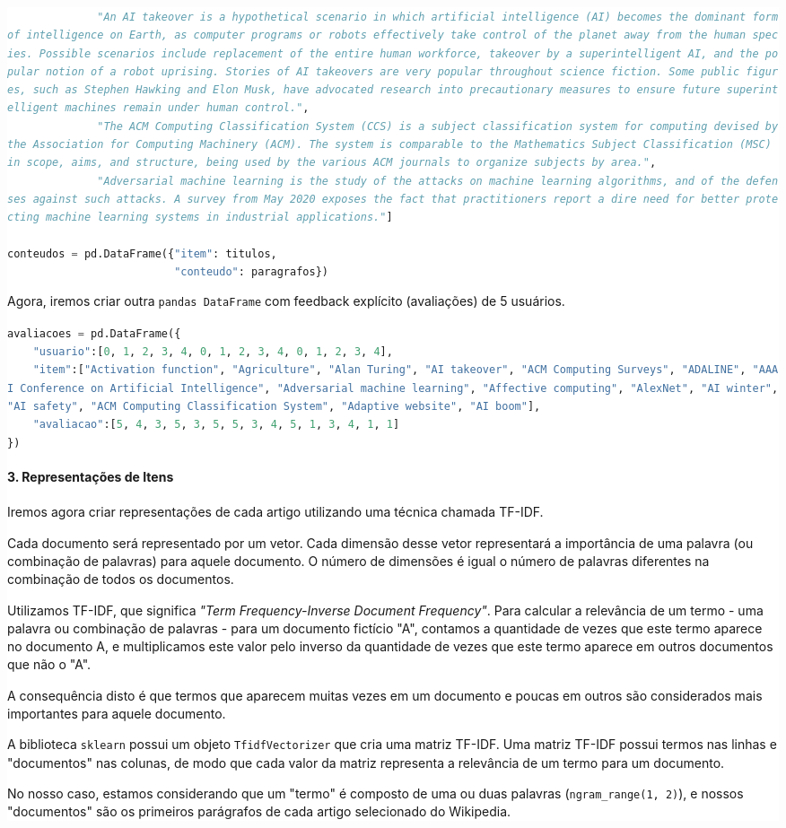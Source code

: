 ```python
              "An AI takeover is a hypothetical scenario in which artificial intelligence (AI) becomes the dominant form of intelligence on Earth, as computer programs or robots effectively take control of the planet away from the human species. Possible scenarios include replacement of the entire human workforce, takeover by a superintelligent AI, and the popular notion of a robot uprising. Stories of AI takeovers are very popular throughout science fiction. Some public figures, such as Stephen Hawking and Elon Musk, have advocated research into precautionary measures to ensure future superintelligent machines remain under human control.", 
              "The ACM Computing Classification System (CCS) is a subject classification system for computing devised by the Association for Computing Machinery (ACM). The system is comparable to the Mathematics Subject Classification (MSC) in scope, aims, and structure, being used by the various ACM journals to organize subjects by area.", 
              "Adversarial machine learning is the study of the attacks on machine learning algorithms, and of the defenses against such attacks. A survey from May 2020 exposes the fact that practitioners report a dire need for better protecting machine learning systems in industrial applications."]

conteudos = pd.DataFrame({"item": titulos,
                          "conteudo": paragrafos})
```

Agora, iremos criar outra `pandas DataFrame` com feedback explícito (avaliações) de 5 usuários.


```python
avaliacoes = pd.DataFrame({
    "usuario":[0, 1, 2, 3, 4, 0, 1, 2, 3, 4, 0, 1, 2, 3, 4],
    "item":["Activation function", "Agriculture", "Alan Turing", "AI takeover", "ACM Computing Surveys", "ADALINE", "AAAI Conference on Artificial Intelligence", "Adversarial machine learning", "Affective computing", "AlexNet", "AI winter", "AI safety", "ACM Computing Classification System", "Adaptive website", "AI boom"],
    "avaliacao":[5, 4, 3, 5, 3, 5, 5, 3, 4, 5, 1, 3, 4, 1, 1]
})
```

#### 3. Representações de Itens

Iremos agora criar representações de cada artigo utilizando uma técnica chamada TF-IDF.

Cada documento será representado por um vetor. Cada dimensão desse vetor representará a importância de uma palavra (ou combinação de palavras) para aquele documento. O número de dimensões é igual o número de palavras diferentes na combinação de todos os documentos.

Utilizamos TF-IDF, que significa *"Term Frequency-Inverse Document Frequency"*. Para calcular a relevância de um termo - uma palavra ou combinação de palavras - para um documento fictício "A", contamos a quantidade de vezes que este termo aparece no documento A, e multiplicamos este valor pelo inverso da quantidade de vezes que este termo aparece em outros documentos que não o "A".

A consequência disto é que termos que aparecem muitas vezes em um documento e poucas em outros são considerados mais importantes para aquele documento.

A biblioteca `sklearn` possui um objeto `TfidfVectorizer` que cria uma matriz TF-IDF. Uma matriz TF-IDF possui termos nas linhas e "documentos" nas colunas, de modo que cada valor da matriz representa a relevância de um termo para um documento.

No nosso caso, estamos considerando que um "termo" é composto de uma ou duas palavras (`ngram_range(1, 2)`), e nossos "documentos" são os primeiros parágrafos de cada artigo selecionado do Wikipedia.
